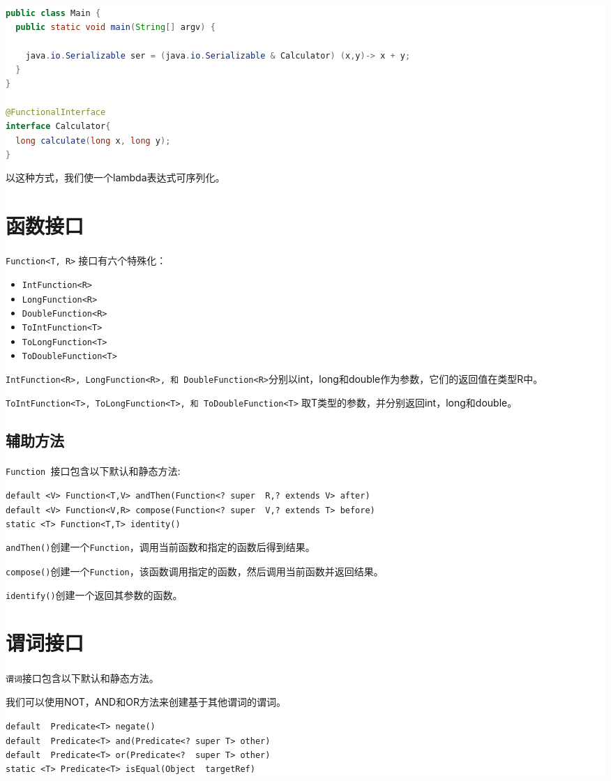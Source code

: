 ```java
public class Main {
  public static void main(String[] argv) {

    java.io.Serializable ser = (java.io.Serializable & Calculator) (x,y)-> x + y;
  }  
}

@FunctionalInterface
interface Calculator{
  long calculate(long x, long y);
}
```

以这种方式，我们使一个lambda表达式可序列化。

# 函数接口

`Function<T, R>` 接口有六个特殊化：

- `IntFunction<R>`
- `LongFunction<R>`
- `DoubleFunction<R>`
- `ToIntFunction<T>`
- `ToLongFunction<T>`
- `ToDoubleFunction<T>`

`IntFunction<R>, LongFunction<R>, 和 DoubleFunction<R>`分别以int，long和double作为参数，它们的返回值在类型R中。

`ToIntFunction<T>, ToLongFunction<T>, 和 ToDoubleFunction<T>` 取T类型的参数，并分别返回int，long和double。

## 辅助方法

`Function `接口包含以下默认和静态方法:

```
default <V> Function<T,V> andThen(Function<? super  R,? extends V> after)
default <V> Function<V,R> compose(Function<? super  V,? extends T> before)
static <T> Function<T,T> identity()
```

`andThen()`创建一个` Function `，调用当前函数和指定的函数后得到结果。

`compose()`创建一个` Function `，该函数调用指定的函数，然后调用当前函数并返回结果。

`identify()`创建一个返回其参数的函数。

# 谓词接口

`谓词`接口包含以下默认和静态方法。

我们可以使用NOT，AND和OR方法来创建基于其他谓词的谓词。

```
default  Predicate<T> negate()
default  Predicate<T> and(Predicate<? super T> other)
default  Predicate<T> or(Predicate<?  super T> other)
static <T> Predicate<T> isEqual(Object  targetRef)
```
